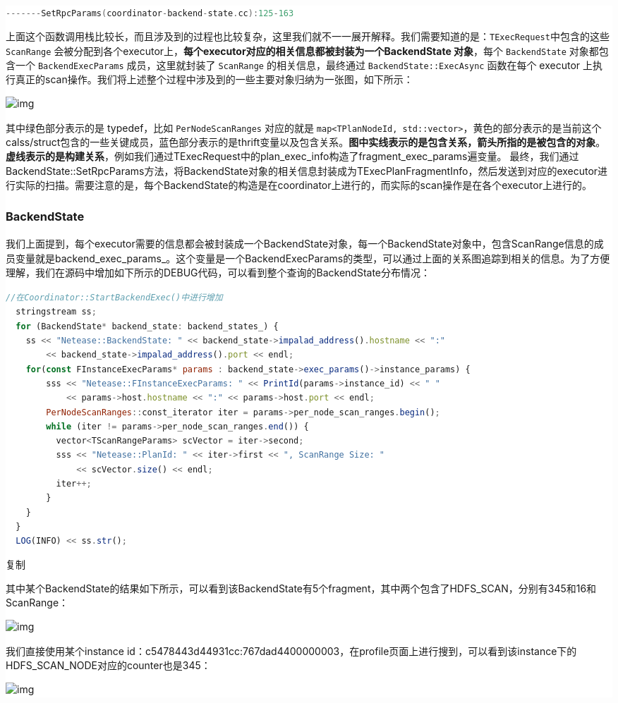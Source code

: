 ```c
-------SetRpcParams(coordinator-backend-state.cc):125-163
```

上面这个函数调用栈比较长，而且涉及到的过程也比较复杂，这里我们就不一一展开解释。我们需要知道的是：`TExecRequest`中包含的这些 `ScanRange` 会被分配到各个executor上，**每个executor对应的相关信息都被封装为一个BackendState 对象**，每个 `BackendState` 对象都包含一个 `BackendExecParams` 成员，这里就封装了 `ScanRange` 的相关信息，最终通过 `BackendState::ExecAsync` 函数在每个 executor 上执行真正的scan操作。我们将上述整个过程中涉及到的一些主要对象归纳为一张图，如下所示：

![img](https://ask.qcloudimg.com/http-save/yehe-8327180/02583132af40641157a7e4142b3808d3.png?imageView2/2/w/1620)

 其中绿色部分表示的是 typedef，比如 `PerNodeScanRanges` 对应的就是 `map<TPlanNodeId, std::vector>`，黄色的部分表示的是当前这个calss/struct包含的一些关键成员，蓝色部分表示的是thrift变量以及包含关系。**图中实线表示的是包含关系，箭头所指的是被包含的对象**。**虚线表示的是构建关系**，例如我们通过TExecRequest中的plan_exec_info构造了fragment_exec_params遍变量。 最终，我们通过BackendState::SetRpcParams方法，将BackendState对象的相关信息封装成为TExecPlanFragmentInfo，然后发送到对应的executor进行实际的扫描。需要注意的是，每个BackendState的构造是在coordinator上进行的，而实际的scan操作是在各个executor上进行的。

### BackendState

我们上面提到，每个executor需要的信息都会被封装成一个BackendState对象，每一个BackendState对象中，包含ScanRange信息的成员变量就是backend_exec_params_。这个变量是一个BackendExecParams的类型，可以通过上面的关系图追踪到相关的信息。为了方便理解，我们在源码中增加如下所示的DEBUG代码，可以看到整个查询的BackendState分布情况：

```javascript
//在Coordinator::StartBackendExec()中进行增加
  stringstream ss;
  for (BackendState* backend_state: backend_states_) {
    ss << "Netease::BackendState: " << backend_state->impalad_address().hostname << ":"
        << backend_state->impalad_address().port << endl;
    for(const FInstanceExecParams* params : backend_state->exec_params()->instance_params) {
        sss << "Netease::FInstanceExecParams: " << PrintId(params->instance_id) << " "
            << params->host.hostname << ":" << params->host.port << endl;
        PerNodeScanRanges::const_iterator iter = params->per_node_scan_ranges.begin();
        while (iter != params->per_node_scan_ranges.end()) {
          vector<TScanRangeParams> scVector = iter->second;
          sss << "Netease::PlanId: " << iter->first << ", ScanRange Size: "
              << scVector.size() << endl;
          iter++;
        }
    }
  }
  LOG(INFO) << ss.str();
```

复制

其中某个BackendState的结果如下所示，可以看到该BackendState有5个fragment，其中两个包含了HDFS_SCAN，分别有345和16和ScanRange：

![img](https://ask.qcloudimg.com/http-save/yehe-8327180/468c85459c59d18f9f5d19734433995b.png?imageView2/2/w/1620)

 我们直接使用某个instance id：c5478443d44931cc:767dad4400000003，在profile页面上进行搜到，可以看到该instance下的HDFS_SCAN_NODE对应的counter也是345：

![img](https://ask.qcloudimg.com/http-save/yehe-8327180/ee0eebfd69426e8ddc6ae16d1a5150e9.png?imageView2/2/w/1620)
